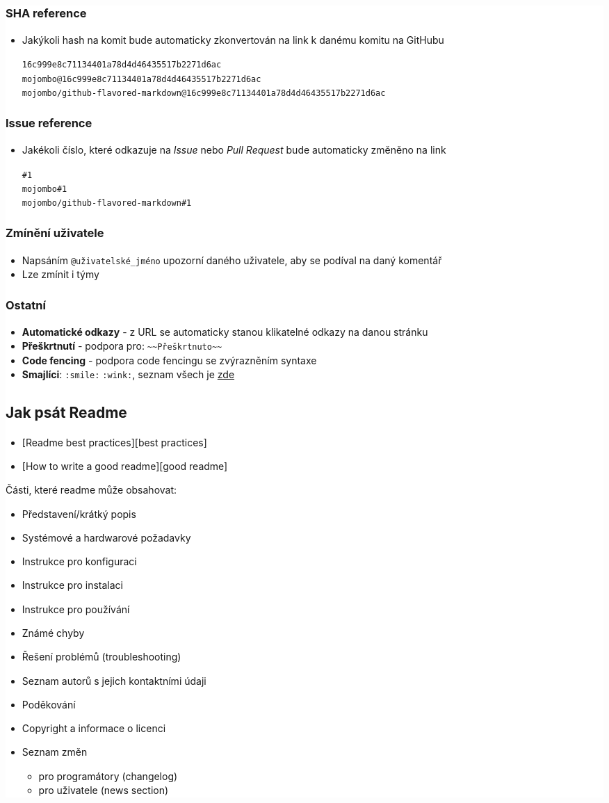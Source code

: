 ### SHA reference
- Jakýkoli hash na komit bude automaticky zkonvertován na link k danému komitu
  na GitHubu

  ``` Markdown
  16c999e8c71134401a78d4d46435517b2271d6ac
  mojombo@16c999e8c71134401a78d4d46435517b2271d6ac
  mojombo/github-flavored-markdown@16c999e8c71134401a78d4d46435517b2271d6ac
  ```

### Issue reference
- Jakékoli číslo, které odkazuje na *Issue* nebo *Pull Request* bude
  automaticky změněno na link

  ``` Markdown
  #1
  mojombo#1
  mojombo/github-flavored-markdown#1
  ```

### Zmínění uživatele
- Napsáním `@uživatelské_jméno` upozorní daného uživatele, aby se podíval na
  daný komentář
- Lze zmínit i týmy

### Ostatní
- **Automatické odkazy** - z URL se automaticky stanou klikatelné odkazy na
  danou stránku
- **Přeškrtnutí** - podpora pro: `~~Přeškrtnuto~~`
- **Code fencing** - podpora code fencingu se zvýrazněním syntaxe
- **Smajlíci**: `:smile:` `:wink:`, seznam všech je [zde][smiley]

[smiley]: https://gist.github.com/rxaviers/7360908 "github.com"


## Jak psát Readme

- [Readme best practices][best practices]

- [How to write a good readme][good readme]

Části, které readme může obsahovat:  

- Představení/krátký popis
- Systémové a hardwarové požadavky
- Instrukce pro konfiguraci
- Instrukce pro instalaci
- Instrukce pro používání
- Známé chyby
- Řešení problémů (troubleshooting)
- Seznam autorů s jejich kontaktními údaji
- Poděkování
- Copyright a informace o licenci
- Seznam změn
   - pro programátory (changelog)
   - pro uživatele (news section)


  [identifikátor]: http://www.example.com "Nepovinný titulek"
  [lze použít i samotný text odkazu]: http://www.example.com
  [1]: /path/to/img.jpg "Nepovinný titulek"
  [^1]: Označením 2 je myšleno číslo 2.
  [^2]: Poznámky je množné číslo od slova poznámka.
[best practices]: https://github.com/jehna/readme-best-practices "GitHub"
[good readme]: https://bulldogjob.com/news/449-how-to-write-a-good-readme-for-your-github-project "bulldogjob.com"
[G stand]: https://en.wikipedia.org/wiki/Gnits_standards "Wikipedia"